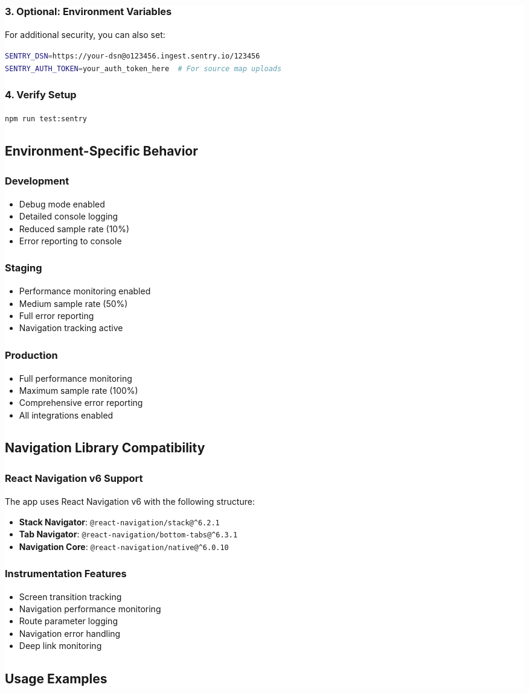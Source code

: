 ### 3. **Optional: Environment Variables**
For additional security, you can also set:
```bash
SENTRY_DSN=https://your-dsn@o123456.ingest.sentry.io/123456
SENTRY_AUTH_TOKEN=your_auth_token_here  # For source map uploads
```

### 4. **Verify Setup**
```bash
npm run test:sentry
```

## Environment-Specific Behavior

### **Development**
- Debug mode enabled
- Detailed console logging
- Reduced sample rate (10%)
- Error reporting to console

### **Staging**
- Performance monitoring enabled
- Medium sample rate (50%)
- Full error reporting
- Navigation tracking active

### **Production**
- Full performance monitoring
- Maximum sample rate (100%)
- Comprehensive error reporting
- All integrations enabled

## Navigation Library Compatibility

### **React Navigation v6 Support**
The app uses React Navigation v6 with the following structure:
- **Stack Navigator**: `@react-navigation/stack@^6.2.1`
- **Tab Navigator**: `@react-navigation/bottom-tabs@^6.3.1`
- **Navigation Core**: `@react-navigation/native@^6.0.10`

### **Instrumentation Features**
- Screen transition tracking
- Navigation performance monitoring
- Route parameter logging
- Navigation error handling
- Deep link monitoring

## Usage Examples
